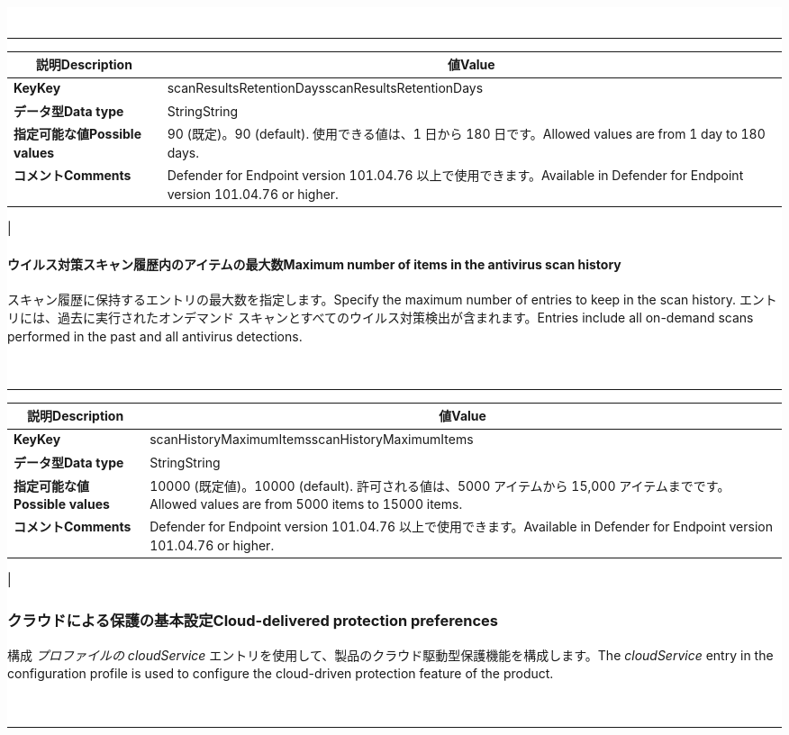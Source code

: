 <br>

****

|<span data-ttu-id="9b4da-329">説明</span><span class="sxs-lookup"><span data-stu-id="9b4da-329">Description</span></span>|<span data-ttu-id="9b4da-330">値</span><span class="sxs-lookup"><span data-stu-id="9b4da-330">Value</span></span>|
|---|---|
|<span data-ttu-id="9b4da-331">**Key**</span><span class="sxs-lookup"><span data-stu-id="9b4da-331">**Key**</span></span>|<span data-ttu-id="9b4da-332">scanResultsRetentionDays</span><span class="sxs-lookup"><span data-stu-id="9b4da-332">scanResultsRetentionDays</span></span>|
|<span data-ttu-id="9b4da-333">**データ型**</span><span class="sxs-lookup"><span data-stu-id="9b4da-333">**Data type**</span></span>|<span data-ttu-id="9b4da-334">String</span><span class="sxs-lookup"><span data-stu-id="9b4da-334">String</span></span>|
|<span data-ttu-id="9b4da-335">**指定可能な値**</span><span class="sxs-lookup"><span data-stu-id="9b4da-335">**Possible values**</span></span>|<span data-ttu-id="9b4da-336">90 (既定)。</span><span class="sxs-lookup"><span data-stu-id="9b4da-336">90 (default).</span></span> <span data-ttu-id="9b4da-337">使用できる値は、1 日から 180 日です。</span><span class="sxs-lookup"><span data-stu-id="9b4da-337">Allowed values are from 1 day to 180 days.</span></span>|
|<span data-ttu-id="9b4da-338">**コメント**</span><span class="sxs-lookup"><span data-stu-id="9b4da-338">**Comments**</span></span>|<span data-ttu-id="9b4da-339">Defender for Endpoint version 101.04.76 以上で使用できます。</span><span class="sxs-lookup"><span data-stu-id="9b4da-339">Available in Defender for Endpoint version 101.04.76 or higher.</span></span>|
|

#### <a name="maximum-number-of-items-in-the-antivirus-scan-history"></a><span data-ttu-id="9b4da-340">ウイルス対策スキャン履歴内のアイテムの最大数</span><span class="sxs-lookup"><span data-stu-id="9b4da-340">Maximum number of items in the antivirus scan history</span></span>

<span data-ttu-id="9b4da-341">スキャン履歴に保持するエントリの最大数を指定します。</span><span class="sxs-lookup"><span data-stu-id="9b4da-341">Specify the maximum number of entries to keep in the scan history.</span></span> <span data-ttu-id="9b4da-342">エントリには、過去に実行されたオンデマンド スキャンとすべてのウイルス対策検出が含まれます。</span><span class="sxs-lookup"><span data-stu-id="9b4da-342">Entries include all on-demand scans performed in the past and all antivirus detections.</span></span>

<br>

****

|<span data-ttu-id="9b4da-343">説明</span><span class="sxs-lookup"><span data-stu-id="9b4da-343">Description</span></span>|<span data-ttu-id="9b4da-344">値</span><span class="sxs-lookup"><span data-stu-id="9b4da-344">Value</span></span>|
|---|---|
|<span data-ttu-id="9b4da-345">**Key**</span><span class="sxs-lookup"><span data-stu-id="9b4da-345">**Key**</span></span>|<span data-ttu-id="9b4da-346">scanHistoryMaximumItems</span><span class="sxs-lookup"><span data-stu-id="9b4da-346">scanHistoryMaximumItems</span></span>|
|<span data-ttu-id="9b4da-347">**データ型**</span><span class="sxs-lookup"><span data-stu-id="9b4da-347">**Data type**</span></span>|<span data-ttu-id="9b4da-348">String</span><span class="sxs-lookup"><span data-stu-id="9b4da-348">String</span></span>|
|<span data-ttu-id="9b4da-349">**指定可能な値**</span><span class="sxs-lookup"><span data-stu-id="9b4da-349">**Possible values**</span></span>|<span data-ttu-id="9b4da-350">10000 (既定値)。</span><span class="sxs-lookup"><span data-stu-id="9b4da-350">10000 (default).</span></span> <span data-ttu-id="9b4da-351">許可される値は、5000 アイテムから 15,000 アイテムまでです。</span><span class="sxs-lookup"><span data-stu-id="9b4da-351">Allowed values are from 5000 items to 15000 items.</span></span>|
|<span data-ttu-id="9b4da-352">**コメント**</span><span class="sxs-lookup"><span data-stu-id="9b4da-352">**Comments**</span></span>|<span data-ttu-id="9b4da-353">Defender for Endpoint version 101.04.76 以上で使用できます。</span><span class="sxs-lookup"><span data-stu-id="9b4da-353">Available in Defender for Endpoint version 101.04.76 or higher.</span></span>|
|

### <a name="cloud-delivered-protection-preferences"></a><span data-ttu-id="9b4da-354">クラウドによる保護の基本設定</span><span class="sxs-lookup"><span data-stu-id="9b4da-354">Cloud-delivered protection preferences</span></span>

<span data-ttu-id="9b4da-355">構成 *プロファイルの cloudService* エントリを使用して、製品のクラウド駆動型保護機能を構成します。</span><span class="sxs-lookup"><span data-stu-id="9b4da-355">The *cloudService* entry in the configuration profile is used to configure the cloud-driven protection feature of the product.</span></span>

<br>

****
